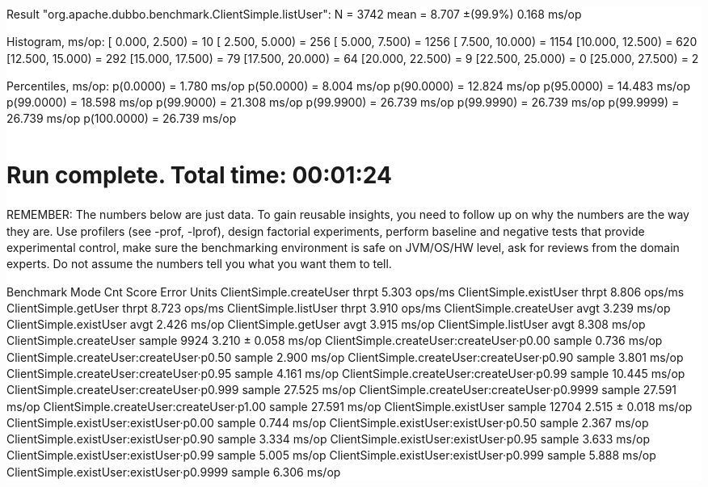

Result "org.apache.dubbo.benchmark.ClientSimple.listUser":
  N = 3742
  mean =      8.707 ±(99.9%) 0.168 ms/op

  Histogram, ms/op:
    [ 0.000,  2.500) = 10 
    [ 2.500,  5.000) = 256 
    [ 5.000,  7.500) = 1256 
    [ 7.500, 10.000) = 1154 
    [10.000, 12.500) = 620 
    [12.500, 15.000) = 292 
    [15.000, 17.500) = 79 
    [17.500, 20.000) = 64 
    [20.000, 22.500) = 9 
    [22.500, 25.000) = 0 
    [25.000, 27.500) = 2 

  Percentiles, ms/op:
      p(0.0000) =      1.780 ms/op
     p(50.0000) =      8.004 ms/op
     p(90.0000) =     12.824 ms/op
     p(95.0000) =     14.483 ms/op
     p(99.0000) =     18.598 ms/op
     p(99.9000) =     21.308 ms/op
     p(99.9900) =     26.739 ms/op
     p(99.9990) =     26.739 ms/op
     p(99.9999) =     26.739 ms/op
    p(100.0000) =     26.739 ms/op


# Run complete. Total time: 00:01:24

REMEMBER: The numbers below are just data. To gain reusable insights, you need to follow up on
why the numbers are the way they are. Use profilers (see -prof, -lprof), design factorial
experiments, perform baseline and negative tests that provide experimental control, make sure
the benchmarking environment is safe on JVM/OS/HW level, ask for reviews from the domain experts.
Do not assume the numbers tell you what you want them to tell.

Benchmark                                     Mode    Cnt   Score   Error   Units
ClientSimple.createUser                      thrpt          5.303          ops/ms
ClientSimple.existUser                       thrpt          8.806          ops/ms
ClientSimple.getUser                         thrpt          8.723          ops/ms
ClientSimple.listUser                        thrpt          3.910          ops/ms
ClientSimple.createUser                       avgt          3.239           ms/op
ClientSimple.existUser                        avgt          2.426           ms/op
ClientSimple.getUser                          avgt          3.915           ms/op
ClientSimple.listUser                         avgt          8.308           ms/op
ClientSimple.createUser                     sample   9924   3.210 ± 0.058   ms/op
ClientSimple.createUser:createUser·p0.00    sample          0.736           ms/op
ClientSimple.createUser:createUser·p0.50    sample          2.900           ms/op
ClientSimple.createUser:createUser·p0.90    sample          3.801           ms/op
ClientSimple.createUser:createUser·p0.95    sample          4.161           ms/op
ClientSimple.createUser:createUser·p0.99    sample         10.445           ms/op
ClientSimple.createUser:createUser·p0.999   sample         27.525           ms/op
ClientSimple.createUser:createUser·p0.9999  sample         27.591           ms/op
ClientSimple.createUser:createUser·p1.00    sample         27.591           ms/op
ClientSimple.existUser                      sample  12704   2.515 ± 0.018   ms/op
ClientSimple.existUser:existUser·p0.00      sample          0.744           ms/op
ClientSimple.existUser:existUser·p0.50      sample          2.367           ms/op
ClientSimple.existUser:existUser·p0.90      sample          3.334           ms/op
ClientSimple.existUser:existUser·p0.95      sample          3.633           ms/op
ClientSimple.existUser:existUser·p0.99      sample          5.005           ms/op
ClientSimple.existUser:existUser·p0.999     sample          5.888           ms/op
ClientSimple.existUser:existUser·p0.9999    sample          6.306           ms/op